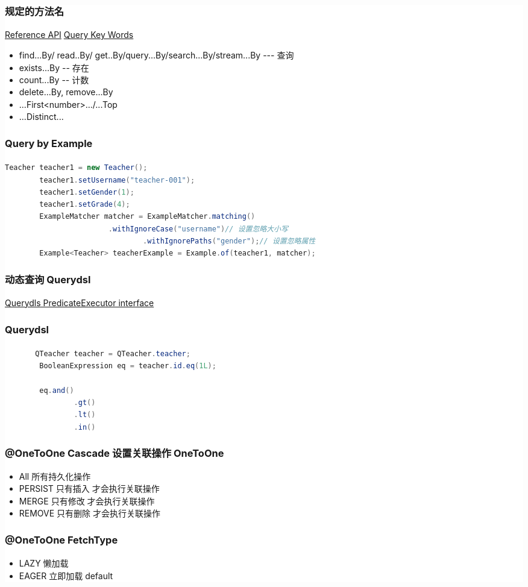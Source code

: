 
### 规定的方法名
[Reference API](https://docs.spring.io/spring-data/jpa/reference/jpa/query-methods.html)
[Query Key Words](https://docs.spring.io/spring-data/jpa/reference/repositories/query-keywords-reference.html)

- find...By/ read..By/ get..By/query...By/search...By/stream...By --- 查询
- exists...By -- 存在
- count...By -- 计数
- delete...By, remove...By
- ...First\<number>.../...Top<number>
- ...Distinct...


### Query by Example
```java
Teacher teacher1 = new Teacher();
        teacher1.setUsername("teacher-001");
        teacher1.setGender(1);
        teacher1.setGrade(4);
        ExampleMatcher matcher = ExampleMatcher.matching()
                        .withIgnoreCase("username")// 设置忽略大小写
                                .withIgnorePaths("gender");// 设置忽略属性
        Example<Teacher> teacherExample = Example.of(teacher1, matcher);

```



### 动态查询 Querydsl
[Querydls PredicateExecutor interface](https://docs.spring.io/spring-data/jpa/reference/repositories/core-extensions.html#core.extensions.querydsl)

### Querydsl
```java
       QTeacher teacher = QTeacher.teacher;
        BooleanExpression eq = teacher.id.eq(1L);

        eq.and()
                .gt()
                .lt()
                .in()
```

### @OneToOne Cascade 设置关联操作 OneToOne
- All 所有持久化操作
- PERSIST 只有插入 才会执行关联操作
- MERGE  只有修改 才会执行关联操作
- REMOVE  只有删除 才会执行关联操作

### @OneToOne FetchType
- LAZY 懒加载
- EAGER 立即加载 default
